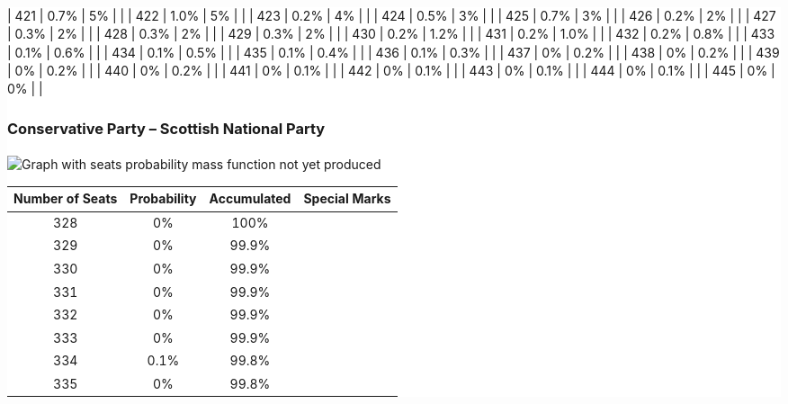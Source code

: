 | 421 | 0.7% | 5% |  |
| 422 | 1.0% | 5% |  |
| 423 | 0.2% | 4% |  |
| 424 | 0.5% | 3% |  |
| 425 | 0.7% | 3% |  |
| 426 | 0.2% | 2% |  |
| 427 | 0.3% | 2% |  |
| 428 | 0.3% | 2% |  |
| 429 | 0.3% | 2% |  |
| 430 | 0.2% | 1.2% |  |
| 431 | 0.2% | 1.0% |  |
| 432 | 0.2% | 0.8% |  |
| 433 | 0.1% | 0.6% |  |
| 434 | 0.1% | 0.5% |  |
| 435 | 0.1% | 0.4% |  |
| 436 | 0.1% | 0.3% |  |
| 437 | 0% | 0.2% |  |
| 438 | 0% | 0.2% |  |
| 439 | 0% | 0.2% |  |
| 440 | 0% | 0.2% |  |
| 441 | 0% | 0.1% |  |
| 442 | 0% | 0.1% |  |
| 443 | 0% | 0.1% |  |
| 444 | 0% | 0.1% |  |
| 445 | 0% | 0% |  |

### Conservative Party – Scottish National Party

![Graph with seats probability mass function not yet produced](2021-02-06-Survation-coalitions-seats-pmf-con–snp.png "Seats Probability Mass Function")

| Number of Seats | Probability | Accumulated | Special Marks |
|:---------------:|:-----------:|:-----------:|:-------------:|
| 328 | 0% | 100% |  |
| 329 | 0% | 99.9% |  |
| 330 | 0% | 99.9% |  |
| 331 | 0% | 99.9% |  |
| 332 | 0% | 99.9% |  |
| 333 | 0% | 99.9% |  |
| 334 | 0.1% | 99.8% |  |
| 335 | 0% | 99.8% |  |